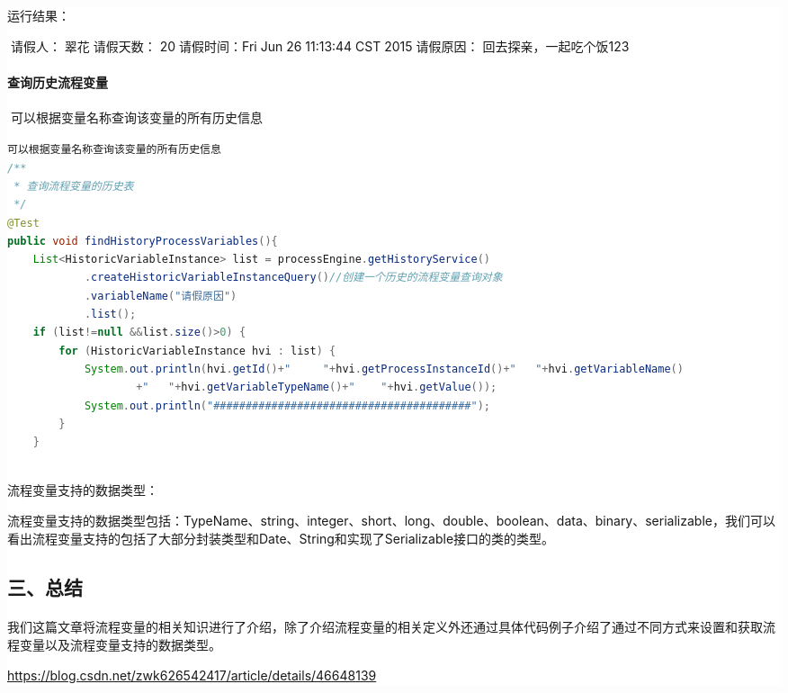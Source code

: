 运行结果：

​    请假人： 翠花  请假天数：  20  请假时间：Fri Jun 26 11:13:44 CST 2015  请假原因： 回去探亲，一起吃个饭123



#### **查询历史流程变量**

 

​    可以根据变量名称查询该变量的所有历史信息



```java
可以根据变量名称查询该变量的所有历史信息
/**
 * 查询流程变量的历史表
 */
@Test
public void findHistoryProcessVariables(){
	List<HistoricVariableInstance> list = processEngine.getHistoryService()
			.createHistoricVariableInstanceQuery()//创建一个历史的流程变量查询对象
			.variableName("请假原因")
			.list();
	if (list!=null &&list.size()>0) {
		for (HistoricVariableInstance hvi : list) {
			System.out.println(hvi.getId()+"     "+hvi.getProcessInstanceId()+"   "+hvi.getVariableName()
					+"   "+hvi.getVariableTypeName()+"    "+hvi.getValue());
			System.out.println("########################################");
		}
	}
 

```

流程变量支持的数据类型：

​    流程变量支持的数据类型包括：TypeName、string、integer、short、long、double、boolean、data、binary、serializable，我们可以看出流程变量支持的包括了大部分封装类型和Date、String和实现了Serializable接口的类的类型。

## 三、总结

​    我们这篇文章将流程变量的相关知识进行了介绍，除了介绍流程变量的相关定义外还通过具体代码例子介绍了通过不同方式来设置和获取流程变量以及流程变量支持的数据类型。





<https://blog.csdn.net/zwk626542417/article/details/46648139>